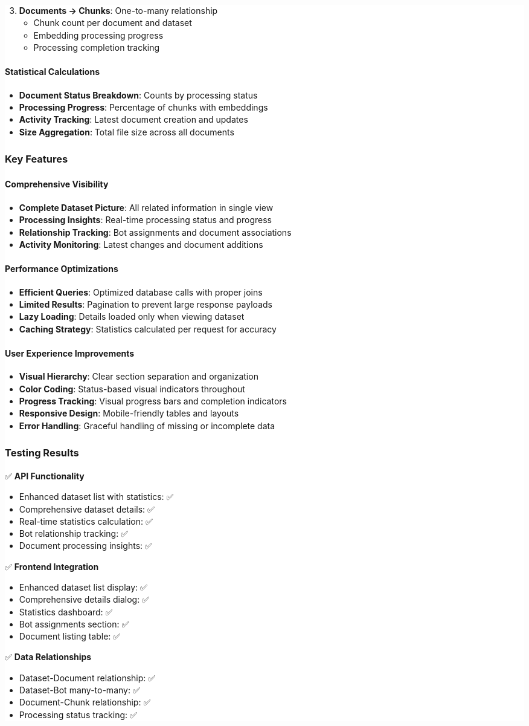 3. **Documents → Chunks**: One-to-many relationship
   - Chunk count per document and dataset
   - Embedding processing progress
   - Processing completion tracking

#### Statistical Calculations
- **Document Status Breakdown**: Counts by processing status
- **Processing Progress**: Percentage of chunks with embeddings
- **Activity Tracking**: Latest document creation and updates
- **Size Aggregation**: Total file size across all documents

### Key Features

#### Comprehensive Visibility
- **Complete Dataset Picture**: All related information in single view
- **Processing Insights**: Real-time processing status and progress
- **Relationship Tracking**: Bot assignments and document associations
- **Activity Monitoring**: Latest changes and document additions

#### Performance Optimizations
- **Efficient Queries**: Optimized database calls with proper joins
- **Limited Results**: Pagination to prevent large response payloads
- **Lazy Loading**: Details loaded only when viewing dataset
- **Caching Strategy**: Statistics calculated per request for accuracy

#### User Experience Improvements
- **Visual Hierarchy**: Clear section separation and organization
- **Color Coding**: Status-based visual indicators throughout
- **Progress Tracking**: Visual progress bars and completion indicators
- **Responsive Design**: Mobile-friendly tables and layouts
- **Error Handling**: Graceful handling of missing or incomplete data

### Testing Results

✅ **API Functionality**
- Enhanced dataset list with statistics: ✅
- Comprehensive dataset details: ✅  
- Real-time statistics calculation: ✅
- Bot relationship tracking: ✅
- Document processing insights: ✅

✅ **Frontend Integration**
- Enhanced dataset list display: ✅
- Comprehensive details dialog: ✅
- Statistics dashboard: ✅
- Bot assignments section: ✅
- Document listing table: ✅

✅ **Data Relationships**
- Dataset-Document relationship: ✅
- Dataset-Bot many-to-many: ✅
- Document-Chunk relationship: ✅
- Processing status tracking: ✅
